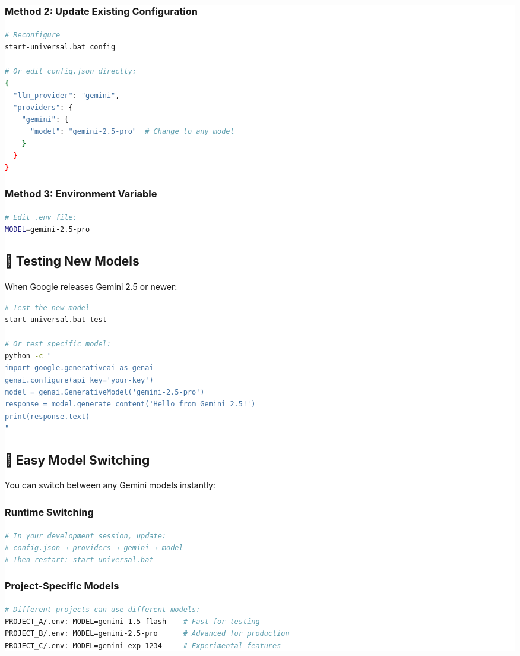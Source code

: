 ### **Method 2: Update Existing Configuration**
```bash
# Reconfigure
start-universal.bat config

# Or edit config.json directly:
{
  "llm_provider": "gemini",
  "providers": {
    "gemini": {
      "model": "gemini-2.5-pro"  # Change to any model
    }
  }
}
```

### **Method 3: Environment Variable**
```bash
# Edit .env file:
MODEL=gemini-2.5-pro
```

## 🧪 **Testing New Models**

When Google releases Gemini 2.5 or newer:

```bash
# Test the new model
start-universal.bat test

# Or test specific model:
python -c "
import google.generativeai as genai
genai.configure(api_key='your-key')
model = genai.GenerativeModel('gemini-2.5-pro')
response = model.generate_content('Hello from Gemini 2.5!')
print(response.text)
"
```

## 🔄 **Easy Model Switching**

You can switch between any Gemini models instantly:

### **Runtime Switching**
```python
# In your development session, update:
# config.json → providers → gemini → model
# Then restart: start-universal.bat
```

### **Project-Specific Models**
```bash
# Different projects can use different models:
PROJECT_A/.env: MODEL=gemini-1.5-flash    # Fast for testing
PROJECT_B/.env: MODEL=gemini-2.5-pro      # Advanced for production
PROJECT_C/.env: MODEL=gemini-exp-1234     # Experimental features
```
